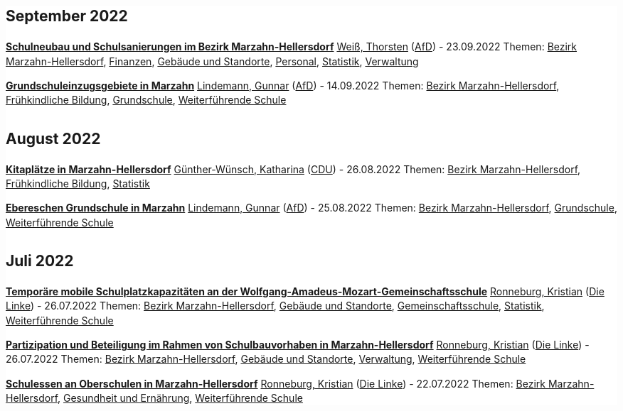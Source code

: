 ## September 2022
**[Schulneubau und Schulsanierungen im Bezirk Marzahn-Hellersdorf](https://pardok.parlament-berlin.de/starweb/adis/citat/VT/19/SchrAnfr/S19-13122.pdf)**
[Weiß, Thorsten](autor_weiss_thorsten_afd.md) ([AfD](fraktion_afd.md)) - 23.09.2022
Themen: [Bezirk Marzahn-Hellersdorf](bezirk_marzahn-hellersdorf.md), [Finanzen](thema_finanzen.md), [Gebäude und Standorte](thema_gebaeude_und_standorte.md), [Personal](thema_personal.md), [Statistik](thema_statistik.md), [Verwaltung](thema_verwaltung.md)

**[Grundschuleinzugsgebiete in Marzahn](https://pardok.parlament-berlin.de/starweb/adis/citat/VT/19/SchrAnfr/S19-13041.pdf)**
[Lindemann, Gunnar](autor_lindemann_gunnar_afd.md) ([AfD](fraktion_afd.md)) - 14.09.2022
Themen: [Bezirk Marzahn-Hellersdorf](bezirk_marzahn-hellersdorf.md), [Frühkindliche Bildung](thema_fruehkindliche_bildung.md), [Grundschule](thema_grundschule.md), [Weiterführende Schule](thema_weiterfuehrende_schule.md)

## August 2022
**[Kitaplätze in Marzahn-Hellersdorf](https://pardok.parlament-berlin.de/starweb/adis/citat/VT/19/SchrAnfr/S19-12909.pdf)**
[Günther-Wünsch, Katharina](autor_guenther-wuensch_katharina_cdu.md) ([CDU](fraktion_cdu.md)) - 26.08.2022
Themen: [Bezirk Marzahn-Hellersdorf](bezirk_marzahn-hellersdorf.md), [Frühkindliche Bildung](thema_fruehkindliche_bildung.md), [Statistik](thema_statistik.md)

**[Ebereschen Grundschule in Marzahn](https://pardok.parlament-berlin.de/starweb/adis/citat/VT/19/SchrAnfr/S19-12898.pdf)**
[Lindemann, Gunnar](autor_lindemann_gunnar_afd.md) ([AfD](fraktion_afd.md)) - 25.08.2022
Themen: [Bezirk Marzahn-Hellersdorf](bezirk_marzahn-hellersdorf.md), [Grundschule](thema_grundschule.md), [Weiterführende Schule](thema_weiterfuehrende_schule.md)

## Juli 2022
**[Temporäre mobile Schulplatzkapazitäten an der Wolfgang-Amadeus-Mozart-Gemeinschaftsschule](https://pardok.parlament-berlin.de/starweb/adis/citat/VT/19/SchrAnfr/S19-12519.pdf)**
[Ronneburg, Kristian](autor_ronneburg_kristian_die_linke.md) ([Die Linke](fraktion_die_linke.md)) - 26.07.2022
Themen: [Bezirk Marzahn-Hellersdorf](bezirk_marzahn-hellersdorf.md), [Gebäude und Standorte](thema_gebaeude_und_standorte.md), [Gemeinschaftsschule](thema_gemeinschaftsschule.md), [Statistik](thema_statistik.md), [Weiterführende Schule](thema_weiterfuehrende_schule.md)

**[Partizipation und Beteiligung im Rahmen von Schulbauvorhaben in Marzahn-Hellersdorf](https://pardok.parlament-berlin.de/starweb/adis/citat/VT/19/SchrAnfr/S19-12518.pdf)**
[Ronneburg, Kristian](autor_ronneburg_kristian_die_linke.md) ([Die Linke](fraktion_die_linke.md)) - 26.07.2022
Themen: [Bezirk Marzahn-Hellersdorf](bezirk_marzahn-hellersdorf.md), [Gebäude und Standorte](thema_gebaeude_und_standorte.md), [Verwaltung](thema_verwaltung.md), [Weiterführende Schule](thema_weiterfuehrende_schule.md)

**[Schulessen an Oberschulen in Marzahn-Hellersdorf](https://pardok.parlament-berlin.de/starweb/adis/citat/VT/19/SchrAnfr/S19-12454.pdf)**
[Ronneburg, Kristian](autor_ronneburg_kristian_die_linke.md) ([Die Linke](fraktion_die_linke.md)) - 22.07.2022
Themen: [Bezirk Marzahn-Hellersdorf](bezirk_marzahn-hellersdorf.md), [Gesundheit und Ernährung](thema_gesundheit_und_ernaehrung.md), [Weiterführende Schule](thema_weiterfuehrende_schule.md)
